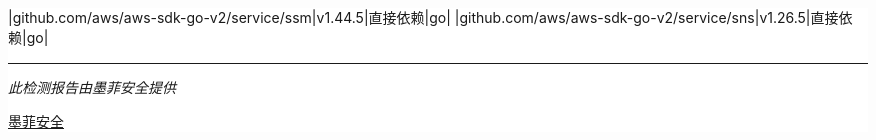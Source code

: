 |github.com/aws/aws-sdk-go-v2/service/ssm|v1.44.5|直接依赖|go|
|github.com/aws/aws-sdk-go-v2/service/sns|v1.26.5|直接依赖|go|


------

*此检测报告由墨菲安全提供*

[墨菲安全](www.murphysec.com)